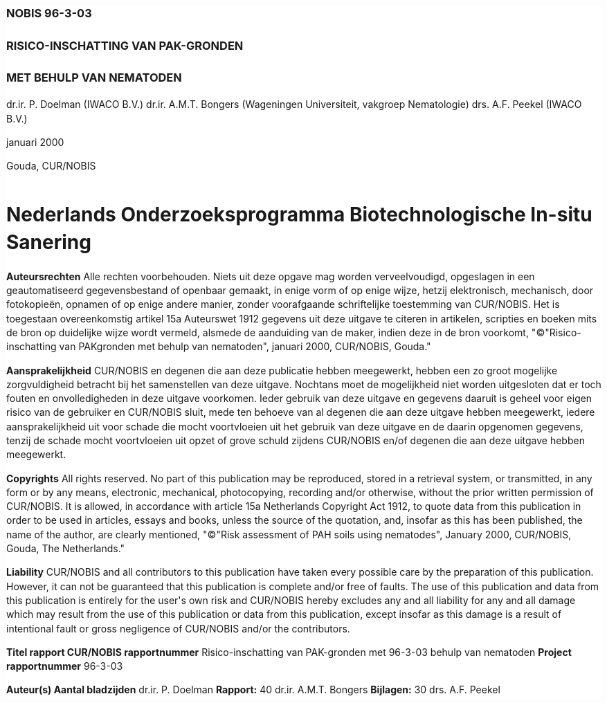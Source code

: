 ### NOBIS 96-3-03 

### RISICO-INSCHATTING VAN PAK-GRONDEN 

### MET BEHULP VAN NEMATODEN 

dr.ir. P. Doelman (IWACO B.V.) dr.ir. A.M.T. Bongers (Wageningen Universiteit, vakgroep Nematologie) drs. A.F. Peekel (IWACO B.V.) 

januari 2000 

Gouda, CUR/NOBIS 

# Nederlands Onderzoeksprogramma Biotechnologische In-situ Sanering 


**Auteursrechten** Alle rechten voorbehouden. Niets uit deze opgave mag worden verveelvoudigd, opgeslagen in een geautomatiseerd gegevensbestand of openbaar gemaakt, in enige vorm of op enige wijze, hetzij elektronisch, mechanisch, door fotokopieën, opnamen of op enige andere manier, zonder voorafgaande schriftelijke toestemming van CUR/NOBIS. Het is toegestaan overeenkomstig artikel 15a Auteurswet 1912 gegevens uit deze uitgave te citeren in artikelen, scripties en boeken mits de bron op duidelijke wijze wordt vermeld, alsmede de aanduiding van de maker, indien deze in de bron voorkomt, "©"Risico-inschatting van PAKgronden met behulp van nematoden", januari 2000, CUR/NOBIS, Gouda." 

**Aansprakelijkheid** CUR/NOBIS en degenen die aan deze publicatie hebben meegewerkt, hebben een zo groot mogelijke zorgvuldigheid betracht bij het samenstellen van deze uitgave. Nochtans moet de mogelijkheid niet worden uitgesloten dat er toch fouten en onvolledigheden in deze uitgave voorkomen. Ieder gebruik van deze uitgave en gegevens daaruit is geheel voor eigen risico van de gebruiker en CUR/NOBIS sluit, mede ten behoeve van al degenen die aan deze uitgave hebben meegewerkt, iedere aansprakelijkheid uit voor schade die mocht voortvloeien uit het gebruik van deze uitgave en de daarin opgenomen gegevens, tenzij de schade mocht voortvloeien uit opzet of grove schuld zijdens CUR/NOBIS en/of degenen die aan deze uitgave hebben meegewerkt. 

**Copyrights** All rights reserved. No part of this publication may be reproduced, stored in a retrieval system, or transmitted, in any form or by any means, electronic, mechanical, photocopying, recording and/or otherwise, without the prior written permission of CUR/NOBIS. It is allowed, in accordance with article 15a Netherlands Copyright Act 1912, to quote data from this publication in order to be used in articles, essays and books, unless the source of the quotation, and, insofar as this has been published, the name of the author, are clearly mentioned, "©"Risk assessment of PAH soils using nematodes", January 2000, CUR/NOBIS, Gouda, The Netherlands." 

**Liability** CUR/NOBIS and all contributors to this publication have taken every possible care by the preparation of this publication. However, it can not be guaranteed that this publication is complete and/or free of faults. The use of this publication and data from this publication is entirely for the user's own risk and CUR/NOBIS hereby excludes any and all liability for any and all damage which may result from the use of this publication or data from this publication, except insofar as this damage is a result of intentional fault or gross negligence of CUR/NOBIS and/or the contributors. 


**Titel rapport CUR/NOBIS rapportnummer** Risico-inschatting van PAK-gronden met 96-3-03 behulp van nematoden **Project rapportnummer** 96-3-03 

**Auteur(s) Aantal bladzijden** dr.ir. P. Doelman **Rapport:** 40 dr.ir. A.M.T. Bongers **Bijlagen:** 30 drs. A.F. Peekel 
